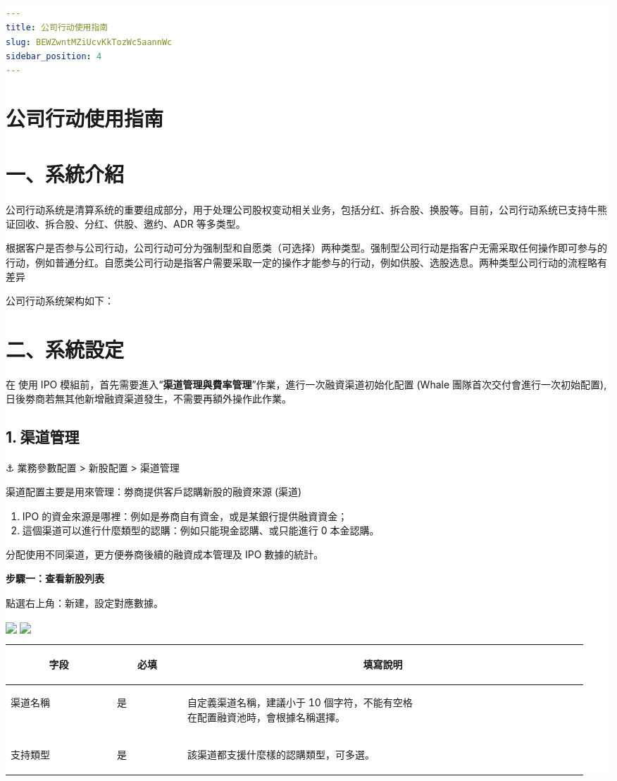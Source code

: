 ```yaml
---
title: 公司行动使用指南
slug: BEWZwntMZiUcvKkTozWc5aannWc
sidebar_position: 4
---
```



# 公司行动使用指南

# 一、系統介紹

公司行动系统是清算系统的重要组成部分，用于处理公司股权变动相关业务，包括分红、拆合股、换股等。目前，公司行动系统已支持牛熊证回收、拆合股、分红、供股、邀约、ADR 等多类型。

根据客户是否参与公司行动，公司行动可分为强制型和自愿类（可选择）两种类型。强制型公司行动是指客户无需采取任何操作即可参与的行动，例如普通分红。自愿类公司行动是指客户需要采取一定的操作才能参与的行动，例如供股、选股选息。两种类型公司行动的流程略有差异

公司行动系统架构如下：

# 二、系統設定

在 使用 IPO 模組前，首先需要進入“**渠道管理****與****費率管理**”作業，進行一次融資渠道初始化配置 (Whale 團隊首次交付會進行一次初始配置),日後劵商若無其他新增融資渠道發生，不需要再額外操作此作業。

## 1. 渠道管理

<div class="callout callout-bg-6 callout-border-6">
<p>⚓ 業務參數配置 &gt; 新股配置 &gt; 渠道管理</p>
</div>

渠道配置主要是用來管理：劵商提供客戶認購新股的融資來源 (渠道)

1. IPO 的資金來源是哪裡：例如是券商自有資金，或是某銀行提供融資資金；
2. 這個渠道可以進行什麼類型的認購：例如只能現金認購、或只能進行 0 本金認購。

分配使用不同渠道，更方便券商後續的融資成本管理及 IPO 數據的統計。

**步驟一：查看新股列表**

點選右上角：新建，設定對應數據。

<img src="/assets/FvHJbidULohL4jxJlUycEIc8nRh.png" src-width="3770" src-height="1694" align="center"/>

<img src="/assets/PzqhbZF47oYLPExi1I6clzKXnkd.png" src-width="3788" src-height="1734" align="center"/>

<table header_column="1" header_row="1">
<colgroup>
<col width="151"/>
<col width="100"/>
<col width="569"/>
</colgroup>
<thead>
<tr>
<th><p><strong>字段</strong></p></th><th><p><strong>必填</strong></p></th><th><p><strong>填寫說明</strong></p></th></tr>
</thead>
<tbody>
<tr>
<td><p>渠道名稱</p></td><td><p>是</p></td><td><p>自定義渠道名稱，建議小于 10 個字符，不能有空格<br/>在配置融資池時，會根據名稱選擇。</p></td></tr>
<tr>
<td><p>支持類型</p></td><td><p>是</p></td><td><p>該渠道都支援什麼樣的認購類型，可多選。</p></td></tr>
<tr>